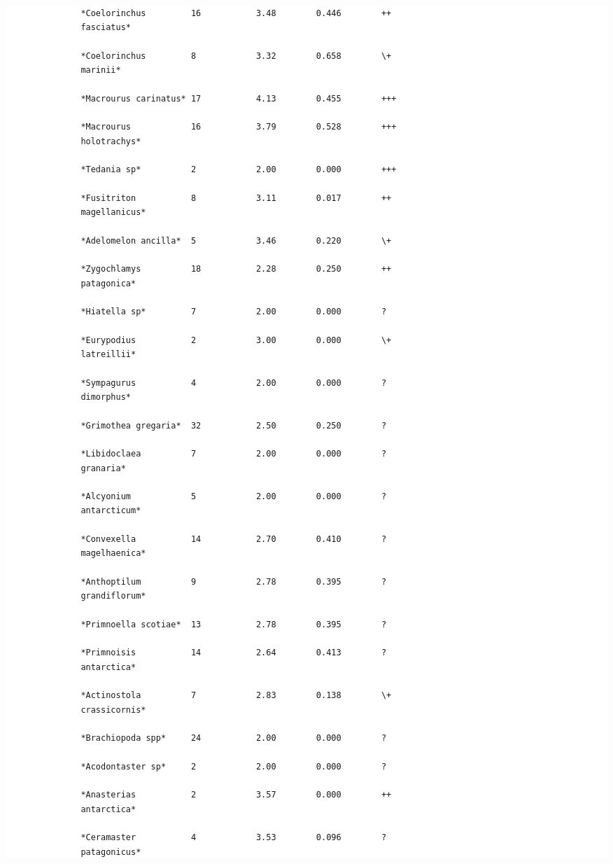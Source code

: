                    *Coelorinchus         16           3.48        0.446        ++
                   fasciatus*                                                  

                   *Coelorinchus         8            3.32        0.658        \+
                   marinii*                                                    

                   *Macrourus carinatus* 17           4.13        0.455        +++

                   *Macrourus            16           3.79        0.528        +++
                   holotrachys*                                                

                   *Tedania sp*          2            2.00        0.000        +++

                   *Fusitriton           8            3.11        0.017        ++
                   magellanicus*                                               

                   *Adelomelon ancilla*  5            3.46        0.220        \+

                   *Zygochlamys          18           2.28        0.250        ++
                   patagonica*                                                 

                   *Hiatella sp*         7            2.00        0.000        ?

                   *Eurypodius           2            3.00        0.000        \+
                   latreillii*                                                 

                   *Sympagurus           4            2.00        0.000        ?
                   dimorphus*                                                  

                   *Grimothea gregaria*  32           2.50        0.250        ?

                   *Libidoclaea          7            2.00        0.000        ?
                   granaria*                                                   

                   *Alcyonium            5            2.00        0.000        ?
                   antarcticum*                                                

                   *Convexella           14           2.70        0.410        ?
                   magelhaenica*                                               

                   *Anthoptilum          9            2.78        0.395        ?
                   grandiflorum*                                               

                   *Primnoella scotiae*  13           2.78        0.395        ?

                   *Primnoisis           14           2.64        0.413        ?
                   antarctica*                                                 

                   *Actinostola          7            2.83        0.138        \+
                   crassicornis*                                               

                   *Brachiopoda spp*     24           2.00        0.000        ?

                   *Acodontaster sp*     2            2.00        0.000        ?

                   *Anasterias           2            3.57        0.000        ++
                   antarctica*                                                 

                   *Ceramaster           4            3.53        0.096        ?
                   patagonicus*                                                
